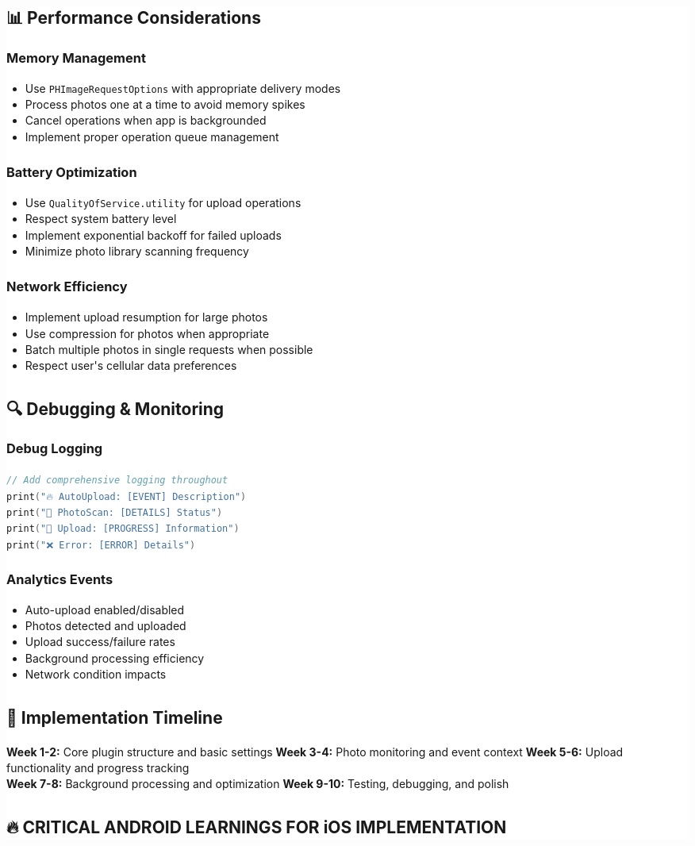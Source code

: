 ## 📊 Performance Considerations

### Memory Management
- Use `PHImageRequestOptions` with appropriate delivery modes
- Process photos one at a time to avoid memory spikes
- Cancel operations when app is backgrounded
- Implement proper operation queue management

### Battery Optimization
- Use `QualityOfService.utility` for upload operations
- Respect system battery level
- Implement exponential backoff for failed uploads
- Minimize photo library scanning frequency

### Network Efficiency
- Implement upload resumption for large photos
- Use compression for photos when appropriate
- Batch multiple photos in single requests when possible
- Respect user's cellular data preferences

## 🔍 Debugging & Monitoring

### Debug Logging
```swift
// Add comprehensive logging throughout
print("🔥 AutoUpload: [EVENT] Description")
print("📸 PhotoScan: [DETAILS] Status")
print("🚀 Upload: [PROGRESS] Information")
print("❌ Error: [ERROR] Details")
```

### Analytics Events
- Auto-upload enabled/disabled
- Photos detected and uploaded
- Upload success/failure rates
- Background processing efficiency
- Network condition impacts

## 🚀 Implementation Timeline

**Week 1-2:** Core plugin structure and basic settings
**Week 3-4:** Photo monitoring and event context
**Week 5-6:** Upload functionality and progress tracking  
**Week 7-8:** Background processing and optimization
**Week 9-10:** Testing, debugging, and polish

## 🔥 CRITICAL ANDROID LEARNINGS FOR iOS IMPLEMENTATION

